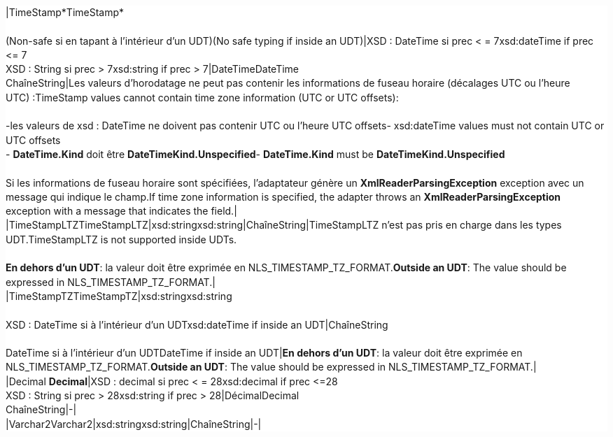 |<span data-ttu-id="b5a64-194">TimeStamp\*</span><span class="sxs-lookup"><span data-stu-id="b5a64-194">TimeStamp\*</span></span><br /><br /> <span data-ttu-id="b5a64-195">(Non-safe si en tapant à l’intérieur d’un UDT)</span><span class="sxs-lookup"><span data-stu-id="b5a64-195">(No safe typing if inside an UDT)</span></span>|<span data-ttu-id="b5a64-196">XSD : DateTime si prec < = 7</span><span class="sxs-lookup"><span data-stu-id="b5a64-196">xsd:dateTime if prec <= 7</span></span><br /><span data-ttu-id="b5a64-197">XSD : String si prec > 7</span><span class="sxs-lookup"><span data-stu-id="b5a64-197">xsd:string if prec > 7</span></span>|<span data-ttu-id="b5a64-198">DateTime</span><span class="sxs-lookup"><span data-stu-id="b5a64-198">DateTime</span></span><br /><span data-ttu-id="b5a64-199">Chaîne</span><span class="sxs-lookup"><span data-stu-id="b5a64-199">String</span></span>|<span data-ttu-id="b5a64-200">Les valeurs d’horodatage ne peut pas contenir les informations de fuseau horaire (décalages UTC ou l’heure UTC) :</span><span class="sxs-lookup"><span data-stu-id="b5a64-200">TimeStamp values cannot contain time zone information (UTC or UTC offsets):</span></span><br /><br /> <span data-ttu-id="b5a64-201">-les valeurs de xsd : DateTime ne doivent pas contenir UTC ou l’heure UTC offsets</span><span class="sxs-lookup"><span data-stu-id="b5a64-201">-   xsd:dateTime values must not contain UTC or UTC offsets</span></span><br /><span data-ttu-id="b5a64-202">-   **DateTime.Kind** doit être **DateTimeKind.Unspecified**</span><span class="sxs-lookup"><span data-stu-id="b5a64-202">-   **DateTime.Kind** must be **DateTimeKind.Unspecified**</span></span><br /><br /> <span data-ttu-id="b5a64-203">Si les informations de fuseau horaire sont spécifiées, l’adaptateur génère un **XmlReaderParsingException** exception avec un message qui indique le champ.</span><span class="sxs-lookup"><span data-stu-id="b5a64-203">If time zone information is specified, the adapter throws an **XmlReaderParsingException** exception with a message that indicates the field.</span></span>|  
|<span data-ttu-id="b5a64-204">TimeStampLTZ</span><span class="sxs-lookup"><span data-stu-id="b5a64-204">TimeStampLTZ</span></span>|<span data-ttu-id="b5a64-205">xsd:string</span><span class="sxs-lookup"><span data-stu-id="b5a64-205">xsd:string</span></span>|<span data-ttu-id="b5a64-206">Chaîne</span><span class="sxs-lookup"><span data-stu-id="b5a64-206">String</span></span>|<span data-ttu-id="b5a64-207">TimeStampLTZ n’est pas pris en charge dans les types UDT.</span><span class="sxs-lookup"><span data-stu-id="b5a64-207">TimeStampLTZ is not supported inside UDTs.</span></span><br /><br /> <span data-ttu-id="b5a64-208">**En dehors d’un UDT**: la valeur doit être exprimée en NLS_TIMESTAMP_TZ_FORMAT.</span><span class="sxs-lookup"><span data-stu-id="b5a64-208">**Outside an UDT**: The value should be expressed in NLS_TIMESTAMP_TZ_FORMAT.</span></span>|  
|<span data-ttu-id="b5a64-209">TimeStampTZ</span><span class="sxs-lookup"><span data-stu-id="b5a64-209">TimeStampTZ</span></span>|<span data-ttu-id="b5a64-210">xsd:string</span><span class="sxs-lookup"><span data-stu-id="b5a64-210">xsd:string</span></span><br /><br /> <span data-ttu-id="b5a64-211">XSD : DateTime si à l’intérieur d’un UDT</span><span class="sxs-lookup"><span data-stu-id="b5a64-211">xsd:dateTime if inside an UDT</span></span>|<span data-ttu-id="b5a64-212">Chaîne</span><span class="sxs-lookup"><span data-stu-id="b5a64-212">String</span></span><br /><br /> <span data-ttu-id="b5a64-213">DateTime si à l’intérieur d’un UDT</span><span class="sxs-lookup"><span data-stu-id="b5a64-213">DateTime if inside an UDT</span></span>|<span data-ttu-id="b5a64-214">**En dehors d’un UDT**: la valeur doit être exprimée en NLS_TIMESTAMP_TZ_FORMAT.</span><span class="sxs-lookup"><span data-stu-id="b5a64-214">**Outside an UDT**: The value should be expressed in NLS_TIMESTAMP_TZ_FORMAT.</span></span>|  
|<span data-ttu-id="b5a64-215">Decimal **</span><span class="sxs-lookup"><span data-stu-id="b5a64-215">Decimal**</span></span>|<span data-ttu-id="b5a64-216">XSD : decimal si prec < = 28</span><span class="sxs-lookup"><span data-stu-id="b5a64-216">xsd:decimal if prec <=28</span></span><br /><span data-ttu-id="b5a64-217">XSD : String si prec > 28</span><span class="sxs-lookup"><span data-stu-id="b5a64-217">xsd:string if prec > 28</span></span>|<span data-ttu-id="b5a64-218">Décimal</span><span class="sxs-lookup"><span data-stu-id="b5a64-218">Decimal</span></span><br /><span data-ttu-id="b5a64-219">Chaîne</span><span class="sxs-lookup"><span data-stu-id="b5a64-219">String</span></span>|-|  
|<span data-ttu-id="b5a64-220">Varchar2</span><span class="sxs-lookup"><span data-stu-id="b5a64-220">Varchar2</span></span>|<span data-ttu-id="b5a64-221">xsd:string</span><span class="sxs-lookup"><span data-stu-id="b5a64-221">xsd:string</span></span>|<span data-ttu-id="b5a64-222">Chaîne</span><span class="sxs-lookup"><span data-stu-id="b5a64-222">String</span></span>|-|  